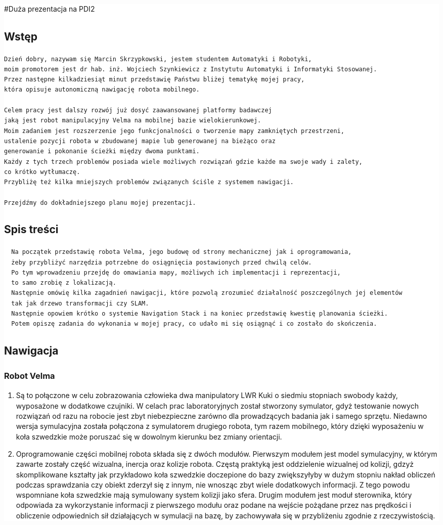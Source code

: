 #Duża prezentacja na PDI2

## Wstęp
    Dzień dobry, nazywam się Marcin Skrzypkowski, jestem studentem Automatyki i Robotyki, 
    moim promotorem jest dr hab. inż. Wojciech Szynkiewicz z Instytutu Automatyki i Informatyki Stosowanej.
    Przez następne kilkadziesiąt minut przedstawię Państwu bliżej tematykę mojej pracy, 
    która opisuje autonomiczną nawigację robota mobilnego. 
    
    Celem pracy jest dalszy rozwój już dosyć zaawansowanej platformy badawczej 
    jaką jest robot manipulacyjny Velma na mobilnej bazie wielokierunkowej.
    Moim zadaniem jest rozszerzenie jego funkcjonalności o tworzenie mapy zamkniętych przestrzeni,
    ustalenie pozycji robota w zbudowanej mapie lub generowanej na bieżąco oraz
    generowanie i pokonanie ścieżki między dwoma punktami.
    Każdy z tych trzech problemów posiada wiele możliwych rozwiązań gdzie każde ma swoje wady i zalety,
    co krótko wytłumaczę.
    Przybliżę też kilka mniejszych problemów związanych ściśle z systemem nawigacji.
    
    Przejdźmy do dokładniejszego planu mojej prezentacji.
    
## Spis treści
      Na początek przedstawię robota Velma, jego budowę od strony mechanicznej jak i oprogramowania,
      żeby przybliżyć narzędzia potrzebne do osiągnięcia postawionych przed chwilą celów.
      Po tym wprowadzeniu przejdę do omawiania mapy, możliwych ich implementacji i reprezentacji,
      to samo zrobię z lokalizacją.
      Następnie omówię kilka zagadnień nawigacji, które pozwolą zrozumieć działalność poszczególnych jej elementów
      tak jak drzewo transformacji czy SLAM.
      Następnie opowiem krótko o systemie Navigation Stack i na koniec przedstawię kwestię planowania ścieżki.
      Potem opiszę zadania do wykonania w mojej pracy, co udało mi się osiągnąć i co zostało do skończenia.

## Nawigacja      
### Robot Velma
   1. Są to połączone w celu zobrazowania człowieka dwa manipulatory LWR Kuki o siedmiu stopniach swobody każdy, wyposażone w dodatkowe czujniki. 
    W celach prac laboratoryjnych został stworzony symulator, gdyż testowanie nowych rozwiązań od razu na robocie jest zbyt niebezpieczne zarówno dla prowadzących badania jak i samego sprzętu.
    Niedawno wersja symulacyjna została połączona z symulatorem drugiego robota, tym razem mobilnego, który dzięki wyposażeniu w koła szwedzkie może poruszać się w dowolnym kierunku bez zmiany orientacji.
    
   3. Oprogramowanie części mobilnej robota składa się z dwóch modułów. 
    Pierwszym modułem jest model symulacyjny, 
    w którym zawarte zostały część wizualna, inercja oraz kolizje robota.
        Częstą praktyką jest oddzielenie wizualnej od kolizji, gdzyż skomplikowane kształty 
    jak przykładowo koła szwedzkie doczepione do bazy zwiększyłyby w dużym stopniu nakład obliczeń podczas sprawdzania czy obiekt zderzył się z innym, nie wnosząc zbyt wiele dodatkowych informacji.
    Z tego powodu wspomniane koła szwedzkie mają symulowany system kolizji jako sfera.
        Drugim modułem jest moduł sterownika, który odpowiada za wykorzystanie informacji z pierwszego modułu oraz podane na wejście pożądane przez nas prędkości i obliczenie odpowiednich sił działających w symulacji na bazę, by zachowywała się w przybliżeniu zgodnie z rzeczywistością.
        
